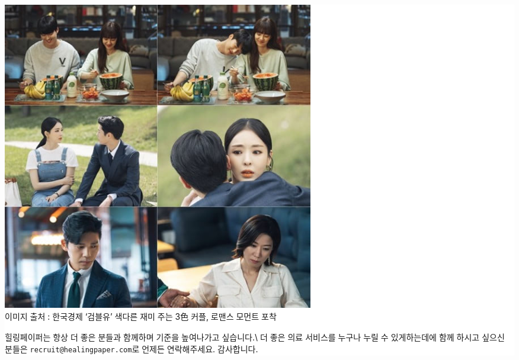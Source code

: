   <img src="/assets/images/hailey/2019-09-16_9.jpg" class="center" width="60%">
  <figcaption>이미지 출처 : 한국경제 ‘검블유’ 색다른 재미 주는 3色 커플, 로맨스 모먼트 포착</figcaption>
</figure>

힐링페이퍼는 항상 더 좋은 분들과 함께하며 기준을 높여나가고 싶습니다.\\
더 좋은 의료 서비스를 누구나 누릴 수 있게하는데에 함께 하시고 싶으신 분들은 `recruit@healingpaper.com`로 언제든 연락해주세요. 감사합니다.

